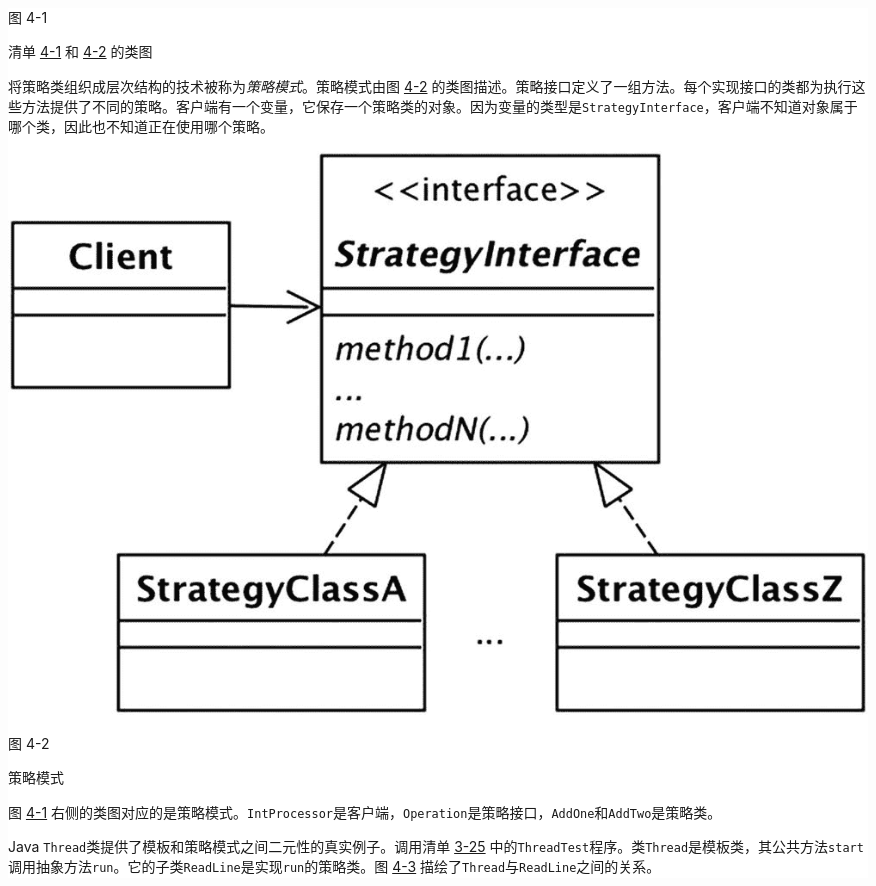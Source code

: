 图 4-1

清单 [4-1](#PC1) 和 [4-2](#PC2) 的类图

将策略类组织成层次结构的技术被称为*策略模式*。策略模式由图 [4-2](#Fig2) 的类图描述。策略接口定义了一组方法。每个实现接口的类都为执行这些方法提供了不同的策略。客户端有一个变量，它保存一个策略类的对象。因为变量的类型是`StrategyInterface`，客户端不知道对象属于哪个类，因此也不知道正在使用哪个策略。

![img/470600_1_En_4_Fig2_HTML.jpg](img/470600_1_En_4_Fig2_HTML.jpg)

图 4-2

策略模式

图 [4-1](#Fig1) 右侧的类图对应的是策略模式。`IntProcessor`是客户端，`Operation`是策略接口，`AddOne`和`AddTwo`是策略类。

Java `Thread`类提供了模板和策略模式之间二元性的真实例子。调用清单 [3-25](03.html#PC36) 中的`ThreadTest`程序。类`Thread`是模板类，其公共方法`start`调用抽象方法`run`。它的子类`ReadLine`是实现`run`的策略类。图 [4-3](#Fig3) 描绘了`Thread`与`ReadLine`之间的关系。
